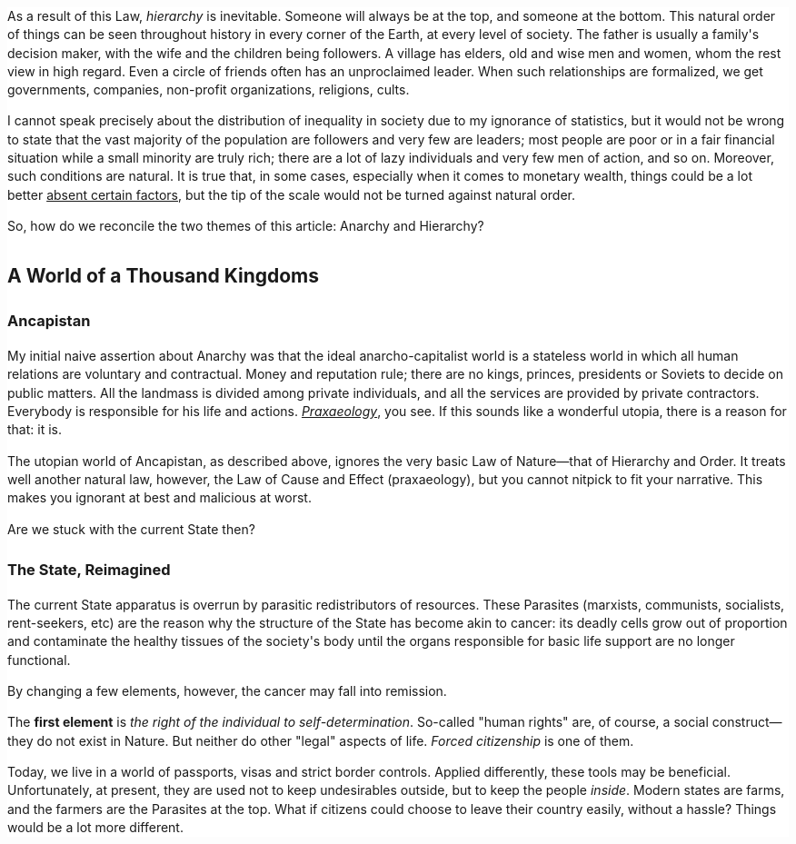 As a result of this Law, _hierarchy_ is inevitable. Someone will always be at the top, and someone at the bottom. This natural order of things can be seen throughout history in every corner of the Earth, at every level of society. The father is usually a family's decision maker, with the wife and the children being followers. A village has elders, old and wise men and women, whom the rest view in high regard. Even a circle of friends often has an unproclaimed leader. When such relationships are formalized, we get governments, companies, non-profit organizations, religions, cults. 

I cannot speak precisely about the distribution of inequality in society due to my ignorance of statistics, but it would not be wrong to state that the vast majority of the population are followers and very few are leaders; most people are poor or in a fair financial situation while a small minority are truly rich; there are a lot of lazy individuals and very few men of action, and so on. Moreover, such conditions are natural. It is true that, in some cases, especially when it comes to monetary wealth, things could be a lot better [absent certain factors](https://degaia.co/how-to-scam-the-planet-part-1-money/), but the tip of the scale would not be turned against natural order. 

So, how do we reconcile the two themes of this article: Anarchy and Hierarchy?

## A World of a Thousand Kingdoms

### Ancapistan

My initial naive assertion about Anarchy was that the ideal anarcho-capitalist world is a stateless world in which all human relations are voluntary and contractual. Money and reputation rule; there are no kings, princes, presidents or Soviets to decide on public matters. All the landmass is divided among private individuals, and all the services are provided by private contractors. Everybody is responsible for his life and actions. _[Praxaeology](https://mises.org/library/praxeology-methodology-austrian-economics)_, you see. If this sounds like a wonderful utopia, there is a reason for that: it is. 

The utopian world of Ancapistan, as described above, ignores the very basic Law of Nature—that of Hierarchy and Order. It treats well another natural law, however, the Law of Cause and Effect (praxaeology), but you cannot nitpick to fit your narrative. This makes you ignorant at best and malicious at worst. 

Are we stuck with the current State then?

### The State, Reimagined

The current State apparatus is overrun by parasitic redistributors of resources. These Parasites (marxists, communists, socialists, rent-seekers, etc) are the reason why the structure of the State has become akin to cancer: its deadly cells grow out of proportion and contaminate the healthy tissues of the society's body until the organs responsible for basic life support are no longer functional. 

By changing a few elements, however, the cancer may fall into remission. 

The **first element** is _the right of the individual to self-determination_. So-called "human rights" are, of course, a social construct—they do not exist in Nature. But neither do other "legal" aspects of life. _Forced citizenship_ is one of them. 

Today, we live in a world of passports, visas and strict border controls. Applied differently, these tools may be beneficial. Unfortunately, at present, they are used not to keep undesirables outside, but to keep the people _inside_. Modern states are farms, and the farmers are the Parasites at the top. What if citizens could choose to leave their country easily, without a hassle? Things would be a lot more different.
